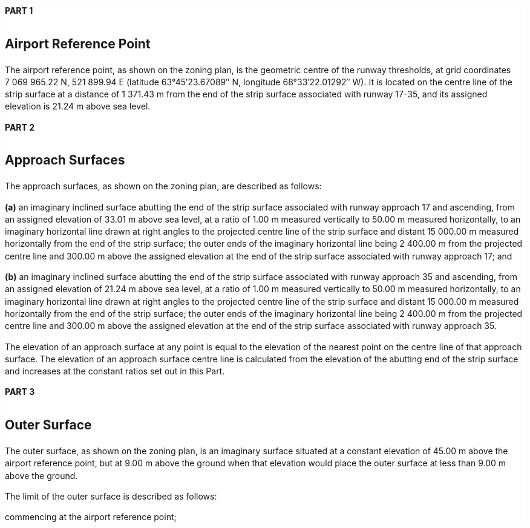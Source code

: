 

**PART 1** 
## Airport Reference Point

The airport reference point, as shown on the zoning plan, is the geometric centre of the runway thresholds, at grid coordinates 7 069 965.22 N, 521 899.94 E (latitude 63°45′23.67089″ N, longitude 68°33′22.01292″ W). It is located on the centre line of the strip surface at a distance of 1 371.43 m from the end of the strip surface associated with runway 17-35, and its assigned elevation is 21.24 m above sea level.



**PART 2** 
## Approach Surfaces

The approach surfaces, as shown on the zoning plan, are described as follows:

**(a)** an imaginary inclined surface abutting the end of the strip surface associated with runway approach 17 and ascending, from an assigned elevation of 33.01 m above sea level, at a ratio of 1.00 m measured vertically to 50.00 m measured horizontally, to an imaginary horizontal line drawn at right angles to the projected centre line of the strip surface and distant 15 000.00 m measured horizontally from the end of the strip surface; the outer ends of the imaginary horizontal line being 2 400.00 m from the projected centre line and 300.00 m above the assigned elevation at the end of the strip surface associated with runway approach 17; and



**(b)** an imaginary inclined surface abutting the end of the strip surface associated with runway approach 35 and ascending, from an assigned elevation of 21.24 m above sea level, at a ratio of 1.00 m measured vertically to 50.00 m measured horizontally, to an imaginary horizontal line drawn at right angles to the projected centre line of the strip surface and distant 15 000.00 m measured horizontally from the end of the strip surface; the outer ends of the imaginary horizontal line being 2 400.00 m from the projected centre line and 300.00 m above the assigned elevation at the end of the strip surface associated with runway approach 35.




The elevation of an approach surface at any point is equal to the elevation of the nearest point on the centre line of that approach surface. The elevation of an approach surface centre line is calculated from the elevation of the abutting end of the strip surface and increases at the constant ratios set out in this Part.



**PART 3** 
## Outer Surface

The outer surface, as shown on the zoning plan, is an imaginary surface situated at a constant elevation of 45.00 m above the airport reference point, but at 9.00 m above the ground when that elevation would place the outer surface at less than 9.00 m above the ground.


The limit of the outer surface is described as follows:

commencing at the airport reference point;
